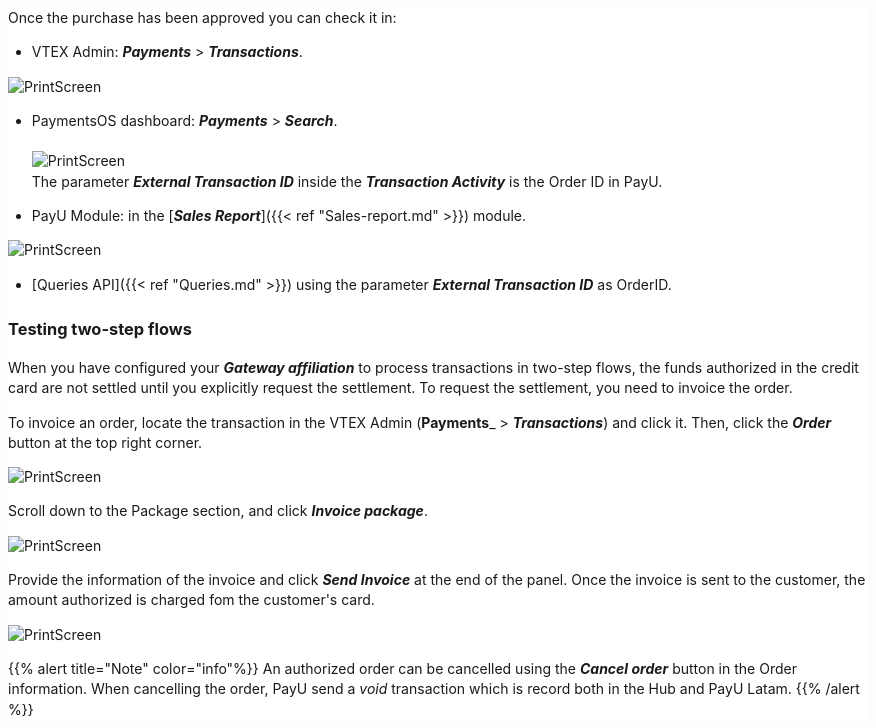 Once the purchase has been approved you can check it in:
* VTEX Admin: _**Payments**_ > _**Transactions**_.

![PrintScreen](/assets/VTEX/VTEX_20.png)

* PaymentsOS dashboard: _**Payments**_ > _**Search**_.<br><br>![PrintScreen](/assets/VTEX/VTEX_21.png)<br>The parameter _**External Transaction ID**_ inside the _**Transaction Activity**_ is the Order ID in PayU.  

* PayU Module: in the [_**Sales Report**_]({{< ref "Sales-report.md" >}}) module.

![PrintScreen](/assets/VTEX/VTEX_22.png)

* [Queries API]({{< ref "Queries.md" >}}) using the parameter _**External Transaction ID**_ as OrderID.

### Testing two-step flows
When you have configured your _**Gateway affiliation**_ to process transactions in two-step flows, the funds authorized in the credit card are not settled until you explicitly request the settlement. To request the settlement, you need to invoice the order.

To invoice an order, locate the transaction in the VTEX Admin (**Payments**_ > _**Transactions**_) and click it. Then, click the _**Order**_ button at the top right corner.

![PrintScreen](/assets/VTEX/VTEX_23.png)

Scroll down to the Package section, and click _**Invoice package**_.

![PrintScreen](/assets/VTEX/VTEX_24.png)

Provide the information of the invoice and click _**Send Invoice**_ at the end of the panel. Once the invoice is sent to the customer, the amount authorized is charged fom the customer's card.

![PrintScreen](/assets/VTEX/VTEX_25.png)

{{% alert title="Note" color="info"%}}
An authorized order can be cancelled using the _**Cancel order**_ button in the Order information. When cancelling the order, PayU send a _void_ transaction which is record both in the Hub and PayU Latam.
{{% /alert %}}